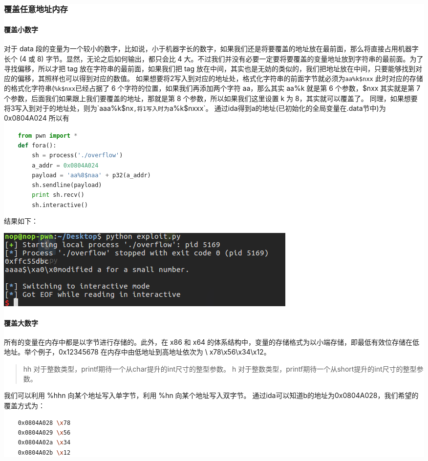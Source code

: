 ### 覆盖任意地址内存

#### 覆盖小数字

对于 data 段的变量为一个较小的数字，比如说，小于机器字长的数字，如果我们还是将要覆盖的地址放在最前面，那么将直接占用机器字长个 (4 或 8) 字节。显然，无论之后如何输出，都只会比 4 大。不过我们并没有必要一定要将要覆盖的变量地址放到字符串的最前面。为了寻找偏移，所以才把 tag 放在字符串的最前面，如果我们把 tag 放在中间，其实也是无妨的类似的，我们把地址放在中间，只要能够找到对应的偏移，其照样也可以得到对应的数值。
如果想要将2写入到对应的地址处，格式化字符串的前面字节就必须为`aa%k$nxx`
此时对应的存储的格式化字符串(`%k$nxx`已经占据了 6 个字符的位置，如果我们再添加两个字符 aa，那么其实 aa%k 就是第 6 个参数，$nxx 其实就是第 7 个参数，后面我们如果跟上我们要覆盖的地址，那就是第 8 个参数，所以如果我们这里设置 k 为 8，其实就可以覆盖了。
同理，如果想要将3写入到对于的地址处，则为`aaa%k$nx`,将1写入时为`a%k$nxxx`。
通过ida得到a的地址(已初始化的全局变量在.data节中)为0x0804A024
所以有

```python
    from pwn import *
    def fora():
        sh = process('./overflow')
        a_addr = 0x0804A024
        payload = 'aa%8$naa' + p32(a_addr)
        sh.sendline(payload)
        print sh.recv()
        sh.interactive()
```

结果如下：

![Alt](img/格式化字符串漏洞27.png)

#### 覆盖大数字

所有的变量在内存中都是以字节进行存储的。此外，在 x86 和 x64 的体系结构中，变量的存储格式为以小端存储，即最低有效位存储在低地址。举个例子，0x12345678 在内存中由低地址到高地址依次为 \ x78\x56\x34\x12。

> hh 对于整数类型，printf期待一个从char提升的int尺寸的整型参数。
> h  对于整数类型，printf期待一个从short提升的int尺寸的整型参数。

我们可以利用 %hhn 向某个地址写入单字节，利用 %hn 向某个地址写入双字节。
通过ida可以知道b的地址为0x0804A028，我们希望的覆盖方式为：

```bash
    0x0804A028 \x78
    0x0804A029 \x56
    0x0804A02a \x34
    0x0804A02b \x12
```
